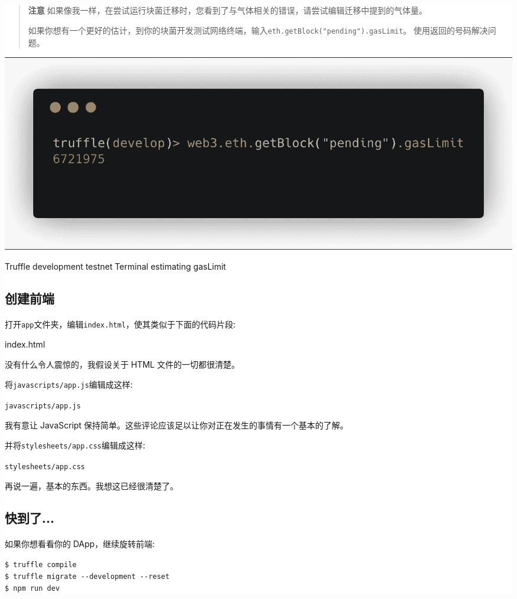 > **注意**
> 如果像我一样，在尝试运行块菌迁移时，您看到了与气体相关的错误，请尝试编辑迁移中提到的气体量。
> 
> 如果你想有一个更好的估计，到你的块菌开发测试网络终端，输入`eth.getBlock("pending").gasLimit`。
> 使用返回的号码解决问题。

![](img/8c613d1d91254e9e595c345d98fa3aea.png)

Truffle development testnet Terminal estimating gasLimit

## 创建前端

打开`app`文件夹，编辑`index.html`，使其类似于下面的代码片段:

index.html

没有什么令人震惊的，我假设关于 HTML 文件的一切都很清楚。

将`javascripts/app.js`编辑成这样:

`javascripts/app.js`

我有意让 JavaScript 保持简单。这些评论应该足以让你对正在发生的事情有一个基本的了解。

并将`stylesheets/app.css`编辑成这样:

`stylesheets/app.css`

再说一遍，基本的东西。我想这已经很清楚了。

## 快到了…

如果你想看看你的 DApp，继续旋转前端:

```
$ truffle compile
$ truffle migrate --development --reset 
$ npm run dev
```
